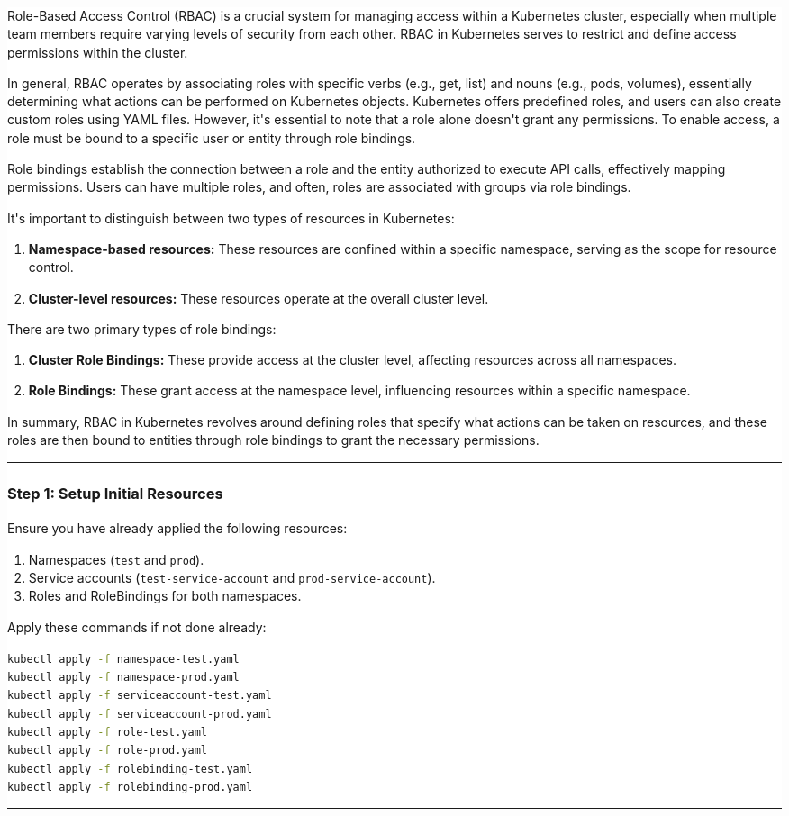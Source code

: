 Role-Based Access Control (RBAC) is a crucial system for managing access within a Kubernetes cluster, especially when multiple team members require varying levels of security from each other. RBAC in Kubernetes serves to restrict and define access permissions within the cluster.

In general, RBAC operates by associating roles with specific verbs (e.g., get, list) and nouns (e.g., pods, volumes), essentially determining what actions can be performed on Kubernetes objects. Kubernetes offers predefined roles, and users can also create custom roles using YAML files. However, it's essential to note that a role alone doesn't grant any permissions. To enable access, a role must be bound to a specific user or entity through role bindings.

Role bindings establish the connection between a role and the entity authorized to execute API calls, effectively mapping permissions. Users can have multiple roles, and often, roles are associated with groups via role bindings.

It's important to distinguish between two types of resources in Kubernetes:

1. **Namespace-based resources:** These resources are confined within a specific namespace, serving as the scope for resource control.

2. **Cluster-level resources:** These resources operate at the overall cluster level.

There are two primary types of role bindings:

1. **Cluster Role Bindings:** These provide access at the cluster level, affecting resources across all namespaces.

2. **Role Bindings:** These grant access at the namespace level, influencing resources within a specific namespace.

In summary, RBAC in Kubernetes revolves around defining roles that specify what actions can be taken on resources, and these roles are then bound to entities through role bindings to grant the necessary permissions.





---

### **Step 1: Setup Initial Resources**

Ensure you have already applied the following resources:
1. Namespaces (`test` and `prod`).
2. Service accounts (`test-service-account` and `prod-service-account`).
3. Roles and RoleBindings for both namespaces.

Apply these commands if not done already:
```bash
kubectl apply -f namespace-test.yaml
kubectl apply -f namespace-prod.yaml
kubectl apply -f serviceaccount-test.yaml
kubectl apply -f serviceaccount-prod.yaml
kubectl apply -f role-test.yaml
kubectl apply -f role-prod.yaml
kubectl apply -f rolebinding-test.yaml
kubectl apply -f rolebinding-prod.yaml
```

---
